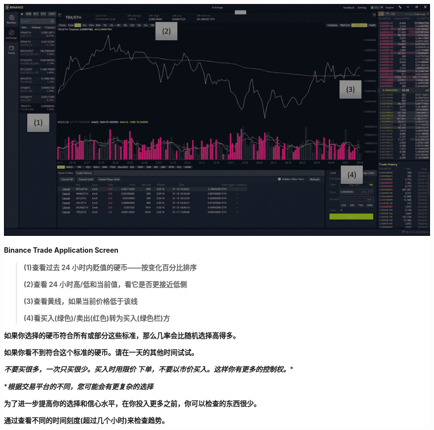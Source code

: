 ****![](img/2026a012dbf73f4ceeac463375cd59c2.png)****

****Binance Trade Application Screen****

> ****(1)查看过去 24 小时内贬值的硬币——按变化百分比排序****
> 
> ****(2)查看 24 小时高/低和当前值，看它是否更接近低侧****
> 
> ****(3)查看黄线，如果当前价格低于该线****
> 
> ****(4)看买入(绿色)/卖出(红色)转为买入(绿色栏)方****

****如果你选择的硬币符合所有或部分这些标准，那么几率会比随机选择高得多。****

****如果你看不到符合这个标准的硬币。请在一天的其他时间试试。****

****不要买很多，一次只买很少。买入时用**限价*** 下单，不要以**市价**买入。这样你有更多的控制权。****

******根据交易平台的不同，您可能会有更复杂的选择*****

****为了进一步提高你的选择和信心水平，在你投入更多之前，你可以检查的东西很少。****

****通过查看不同的时间刻度(超过几个小时)来检查趋势。****
